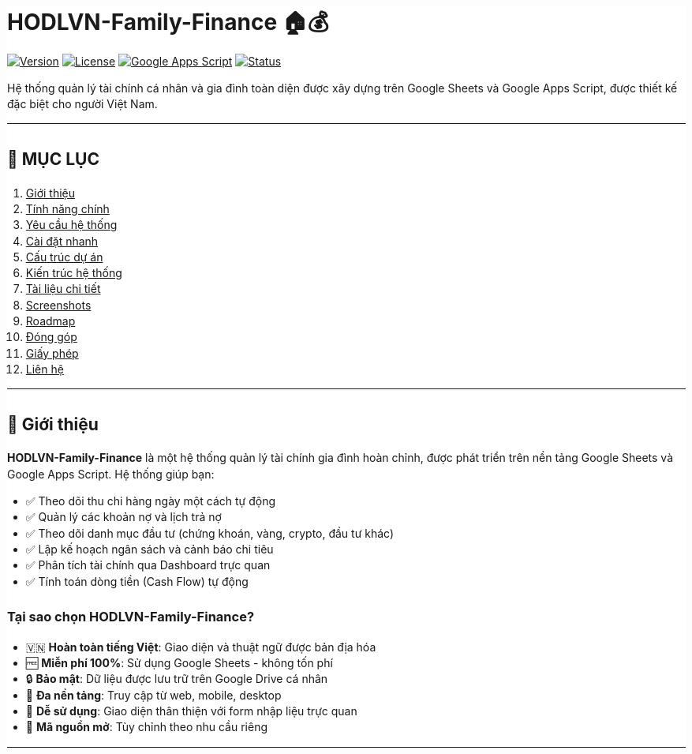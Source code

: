 # HODLVN-Family-Finance 🏠💰

[![Version](https://img.shields.io/badge/version-3.0-blue.svg)](https://github.com/tohaitrieu/HODLVN-Family-Finance)
[![License](https://img.shields.io/badge/license-MIT-green.svg)](LICENSE)
[![Google Apps Script](https://img.shields.io/badge/Google%20Apps%20Script-Ready-red.svg)](https://script.google.com)
[![Status](https://img.shields.io/badge/status-Active-success.svg)]()

Hệ thống quản lý tài chính cá nhân và gia đình toàn diện được xây dựng trên Google Sheets và Google Apps Script, được thiết kế đặc biệt cho người Việt Nam.

---

## 📑 MỤC LỤC

1. [Giới thiệu](#-giới-thiệu)
2. [Tính năng chính](#-tính-năng-chính)
3. [Yêu cầu hệ thống](#-yêu-cầu-hệ-thống)
4. [Cài đặt nhanh](#-cài-đặt-nhanh)
5. [Cấu trúc dự án](#-cấu-trúc-dự-án)
6. [Kiến trúc hệ thống](#-kiến-trúc-hệ-thống)
7. [Tài liệu chi tiết](#-tài-liệu-chi-tiết)
8. [Screenshots](#-screenshots)
9. [Roadmap](#-roadmap)
10. [Đóng góp](#-đóng-góp)
11. [Giấy phép](#-giấy-phép)
12. [Liên hệ](#-liên-hệ)

---

## 🎯 Giới thiệu

**HODLVN-Family-Finance** là một hệ thống quản lý tài chính gia đình hoàn chỉnh, được phát triển trên nền tảng Google Sheets và Google Apps Script. Hệ thống giúp bạn:

- ✅ Theo dõi thu chi hàng ngày một cách tự động
- ✅ Quản lý các khoản nợ và lịch trả nợ
- ✅ Theo dõi danh mục đầu tư (chứng khoán, vàng, crypto, đầu tư khác)
- ✅ Lập kế hoạch ngân sách và cảnh báo chi tiêu
- ✅ Phân tích tài chính qua Dashboard trực quan
- ✅ Tính toán dòng tiền (Cash Flow) tự động

### Tại sao chọn HODLVN-Family-Finance?

- 🇻🇳 **Hoàn toàn tiếng Việt**: Giao diện và thuật ngữ được bản địa hóa
- 🆓 **Miễn phí 100%**: Sử dụng Google Sheets - không tốn phí
- 🔒 **Bảo mật**: Dữ liệu được lưu trữ trên Google Drive cá nhân
- 📱 **Đa nền tảng**: Truy cập từ web, mobile, desktop
- 🎨 **Dễ sử dụng**: Giao diện thân thiện với form nhập liệu trực quan
- 🔧 **Mã nguồn mở**: Tùy chỉnh theo nhu cầu riêng

---